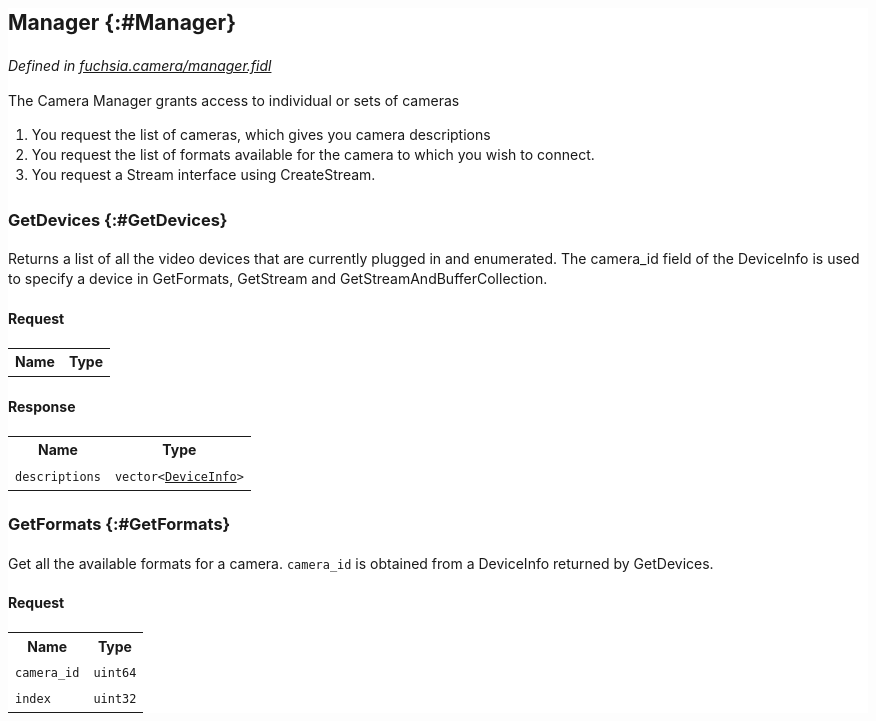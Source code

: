 ## Manager {:#Manager}
*Defined in [fuchsia.camera/manager.fidl](https://fuchsia.googlesource.com/fuchsia/+/master/sdk/fidl/fuchsia.camera/manager.fidl#46)*

 The Camera Manager grants access to individual or sets of cameras
 1) You request the list of cameras, which gives you camera descriptions
 2) You request the list of formats available for the camera to which you
    wish to connect.
 3) You request a Stream interface using CreateStream.

### GetDevices {:#GetDevices}

 Returns a list of all the video devices that are currently plugged in
 and enumerated.  The camera_id field of the DeviceInfo is used to specify
 a device in GetFormats, GetStream and GetStreamAndBufferCollection.

#### Request
<table>
    <tr><th>Name</th><th>Type</th></tr>
    </table>


#### Response
<table>
    <tr><th>Name</th><th>Type</th></tr>
    <tr>
            <td><code>descriptions</code></td>
            <td>
                <code>vector&lt;<a class='link' href='#DeviceInfo'>DeviceInfo</a>&gt;</code>
            </td>
        </tr></table>

### GetFormats {:#GetFormats}

 Get all the available formats for a camera.
 `camera_id` is obtained from a DeviceInfo returned by GetDevices.

#### Request
<table>
    <tr><th>Name</th><th>Type</th></tr>
    <tr>
            <td><code>camera_id</code></td>
            <td>
                <code>uint64</code>
            </td>
        </tr><tr>
            <td><code>index</code></td>
            <td>
                <code>uint32</code>
            </td>
        </tr></table>

